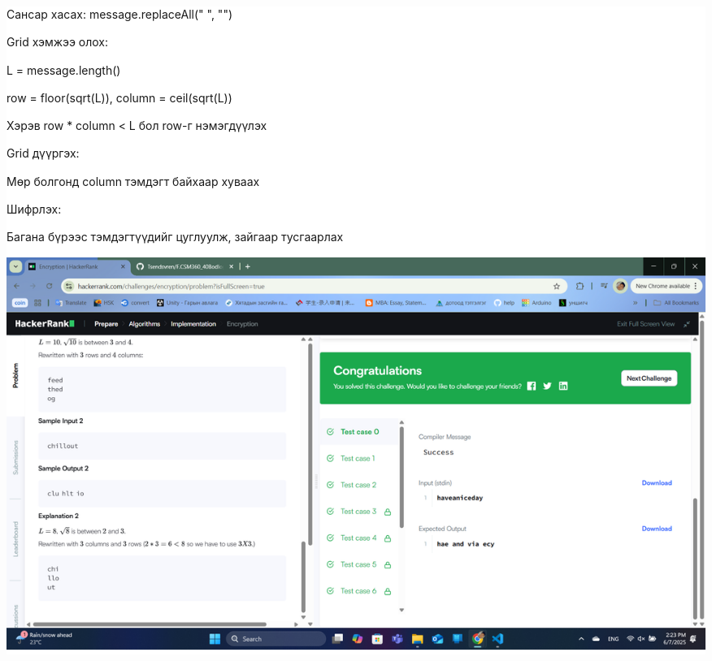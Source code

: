 Сансар хасах: message.replaceAll(" ", "")

Grid хэмжээ олох:

L = message.length()

row = floor(sqrt(L)), column = ceil(sqrt(L))

Хэрэв row * column < L бол row-г нэмэгдүүлэх

Grid дүүргэх:

Мөр болгонд column тэмдэгт байхаар хуваах

Шифрлэх:

Багана бүрээс тэмдэгтүүдийг цуглуулж, зайгаар тусгаарлах

<p align="center">
  <img src="../image/Bodlogo7.1.png" alt="Bodlogo7.1" width="100%"/>
</p>

<p align="center">